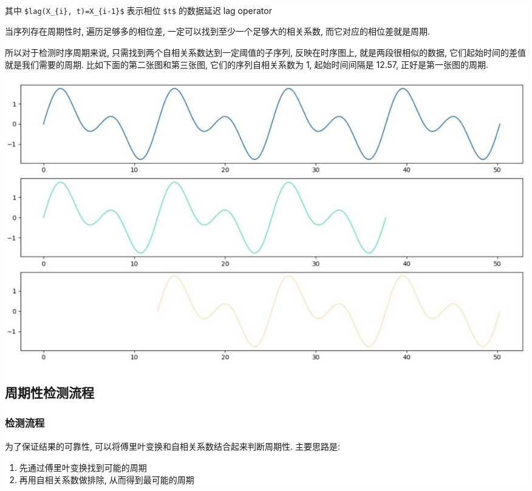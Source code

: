 其中 `$lag(X_{i}, t)=X_{i-1}$` 表示相位 `$t$` 的数据延迟 lag operator

当序列存在周期性时, 遍历足够多的相位差, 一定可以找到至少一个足够大的相关系数, 而它对应的相位差就是周期.

所以对于检测时序周期来说, 只需找到两个自相关系数达到一定阈值的子序列, 反映在时序图上, 就是两段很相似的数据,
它们起始时间的差值就是我们需要的周期. 比如下面的第二张图和第三张图, 它们的序列自相关系数为 1, 起始时间间隔是 12.57, 
正好是第一张图的周期.

![img](images/acf.jpeg)

## 周期性检测流程

### 检测流程

为了保证结果的可靠性, 可以将傅里叶变换和自相关系数结合起来判断周期性. 
主要思路是:

1. 先通过傅里叶变换找到可能的周期
2. 再用自相关系数做排除, 从而得到最可能的周期
